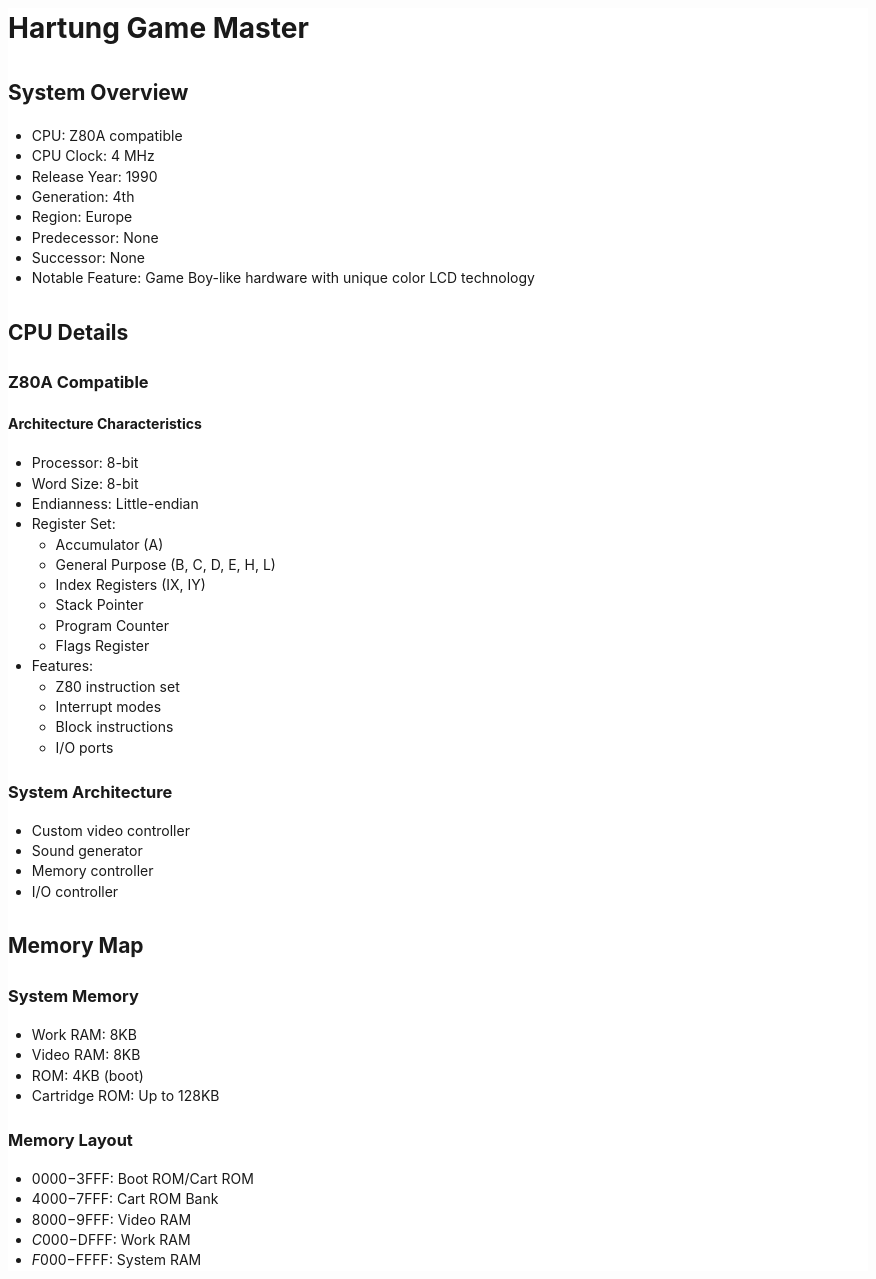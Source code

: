 # Hartung Game Master

## System Overview
- CPU: Z80A compatible
- CPU Clock: 4 MHz
- Release Year: 1990
- Generation: 4th
- Region: Europe
- Predecessor: None
- Successor: None
- Notable Feature: Game Boy-like hardware with unique color LCD technology

## CPU Details
### Z80A Compatible
#### Architecture Characteristics
- Processor: 8-bit
- Word Size: 8-bit
- Endianness: Little-endian
- Register Set:
  - Accumulator (A)
  - General Purpose (B, C, D, E, H, L)
  - Index Registers (IX, IY)
  - Stack Pointer
  - Program Counter
  - Flags Register
- Features:
  - Z80 instruction set
  - Interrupt modes
  - Block instructions
  - I/O ports

### System Architecture
- Custom video controller
- Sound generator
- Memory controller
- I/O controller

## Memory Map
### System Memory
- Work RAM: 8KB
- Video RAM: 8KB
- ROM: 4KB (boot)
- Cartridge ROM: Up to 128KB

### Memory Layout
- $0000-$3FFF: Boot ROM/Cart ROM
- $4000-$7FFF: Cart ROM Bank
- $8000-$9FFF: Video RAM
- $C000-$DFFF: Work RAM
- $F000-$FFFF: System RAM
